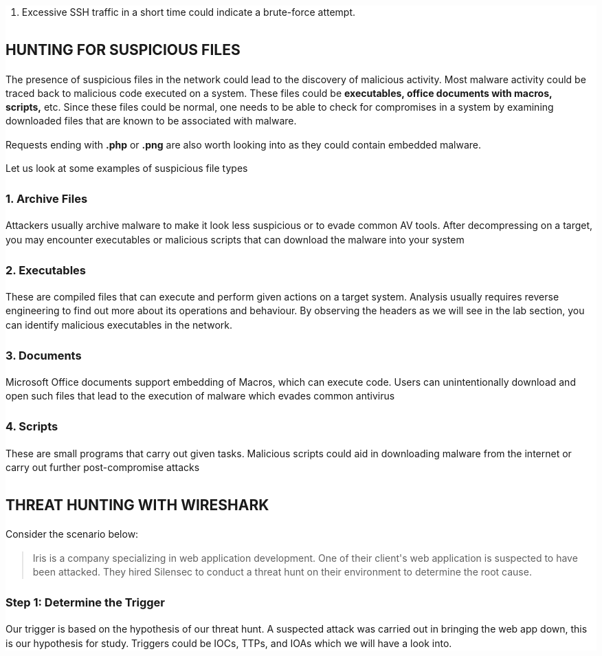 1. Excessive SSH traffic in a short time could indicate a brute-force attempt.
    

## **HUNTING FOR SUSPICIOUS FILES**

The presence of suspicious files in the network could lead to the discovery of malicious activity. Most malware activity could be traced back to malicious code executed on a system. These files could be **executables, office documents with macros, scripts,** etc. Since these files could be normal, one needs to be able to check for compromises in a system by examining downloaded files that are known to be associated with malware.

Requests ending with **.php** or **.png** are also worth looking into as they could contain embedded malware.

Let us look at some examples of suspicious file types

### 1. Archive Files

Attackers usually archive malware to make it look less suspicious or to evade common AV tools. After decompressing on a target, you may encounter executables or malicious scripts that can download the malware into your system

### 2. Executables

These are compiled files that can execute and perform given actions on a target system. Analysis usually requires reverse engineering to find out more about its operations and behaviour. By observing the headers as we will see in the lab section, you can identify malicious executables in the network.

### 3. Documents

Microsoft Office documents support embedding of Macros, which can execute code. Users can unintentionally download and open such files that lead to the execution of malware which evades common antivirus

### 4. Scripts

These are small programs that carry out given tasks. Malicious scripts could aid in downloading malware from the internet or carry out further post-compromise attacks

## **THREAT HUNTING WITH WIRESHARK**

Consider the scenario below:

> Iris is a company specializing in web application development. One of their client's web application is suspected to have been attacked. They hired Silensec to conduct a threat hunt on their environment to determine the root cause.

### Step 1: Determine the Trigger

Our trigger is based on the hypothesis of our threat hunt. A suspected attack was carried out in bringing the web app down, this is our hypothesis for study. Triggers could be IOCs, TTPs, and IOAs which we will have a look into.
